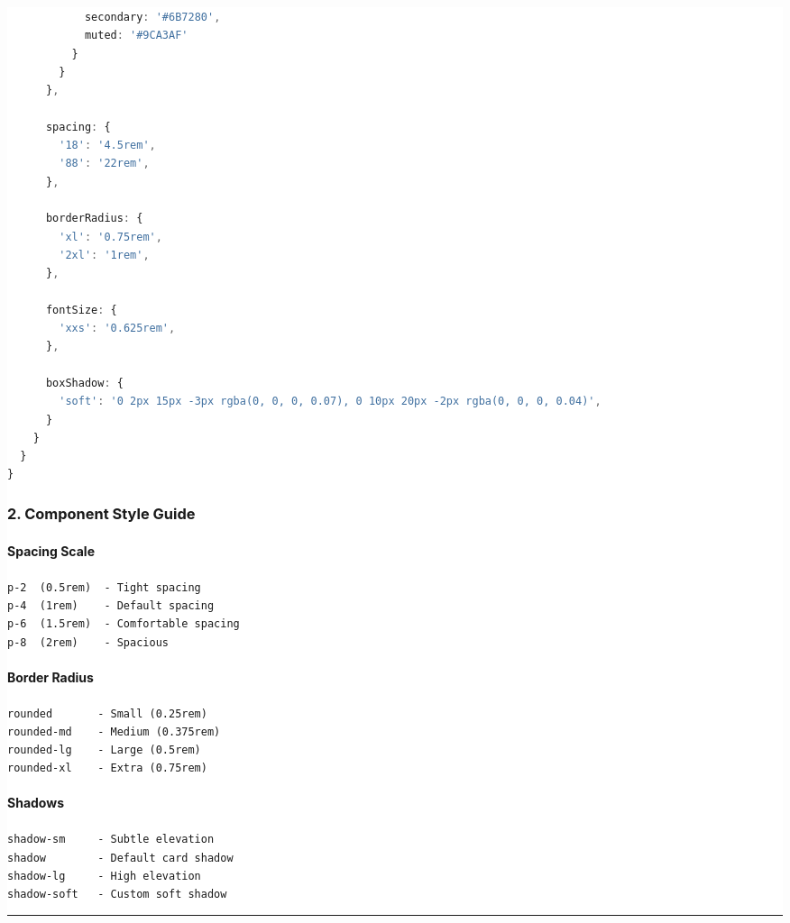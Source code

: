 ```javascript
            secondary: '#6B7280',
            muted: '#9CA3AF'
          }
        }
      },
      
      spacing: {
        '18': '4.5rem',
        '88': '22rem',
      },
      
      borderRadius: {
        'xl': '0.75rem',
        '2xl': '1rem',
      },
      
      fontSize: {
        'xxs': '0.625rem',
      },
      
      boxShadow: {
        'soft': '0 2px 15px -3px rgba(0, 0, 0, 0.07), 0 10px 20px -2px rgba(0, 0, 0, 0.04)',
      }
    }
  }
}
```

### **2. Component Style Guide**

#### **Spacing Scale**
```
p-2  (0.5rem)  - Tight spacing
p-4  (1rem)    - Default spacing
p-6  (1.5rem)  - Comfortable spacing
p-8  (2rem)    - Spacious
```

#### **Border Radius**
```
rounded       - Small (0.25rem)
rounded-md    - Medium (0.375rem)
rounded-lg    - Large (0.5rem)
rounded-xl    - Extra (0.75rem)
```

#### **Shadows**
```
shadow-sm     - Subtle elevation
shadow        - Default card shadow
shadow-lg     - High elevation
shadow-soft   - Custom soft shadow
```

---